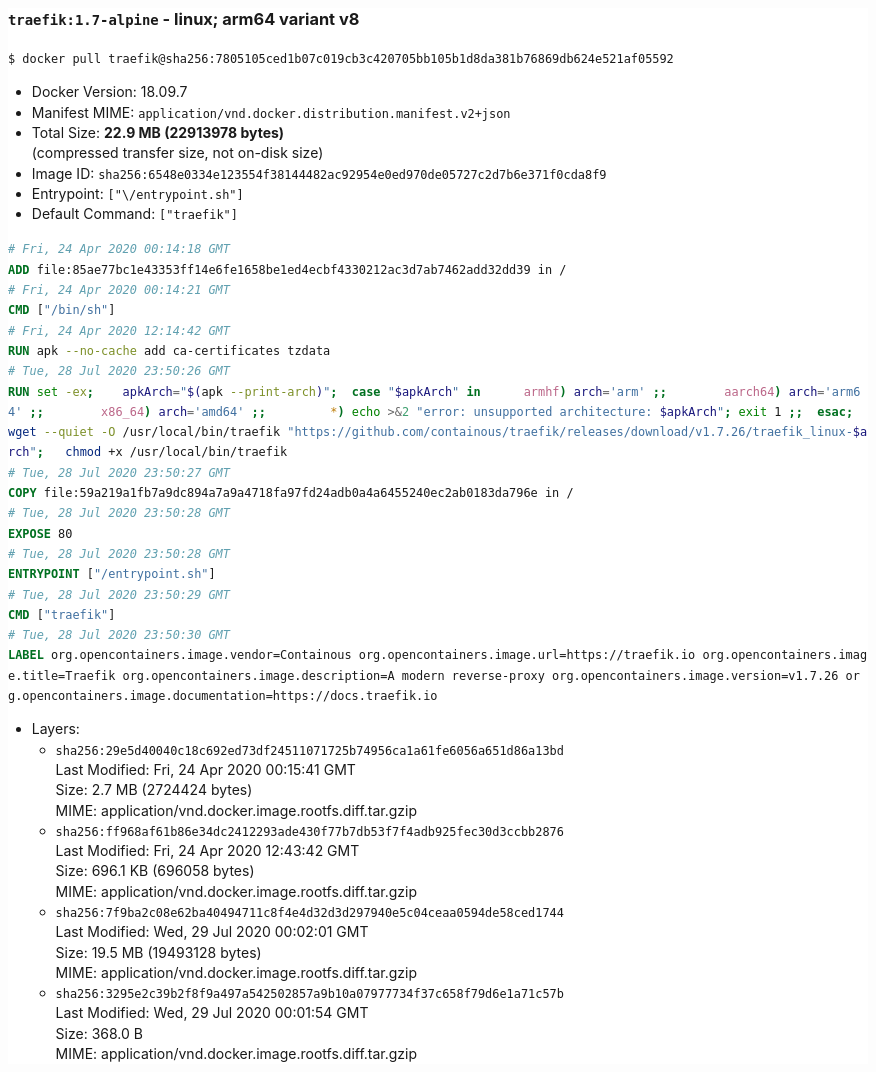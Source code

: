 ### `traefik:1.7-alpine` - linux; arm64 variant v8

```console
$ docker pull traefik@sha256:7805105ced1b07c019cb3c420705bb105b1d8da381b76869db624e521af05592
```

-	Docker Version: 18.09.7
-	Manifest MIME: `application/vnd.docker.distribution.manifest.v2+json`
-	Total Size: **22.9 MB (22913978 bytes)**  
	(compressed transfer size, not on-disk size)
-	Image ID: `sha256:6548e0334e123554f38144482ac92954e0ed970de05727c2d7b6e371f0cda8f9`
-	Entrypoint: `["\/entrypoint.sh"]`
-	Default Command: `["traefik"]`

```dockerfile
# Fri, 24 Apr 2020 00:14:18 GMT
ADD file:85ae77bc1e43353ff14e6fe1658be1ed4ecbf4330212ac3d7ab7462add32dd39 in / 
# Fri, 24 Apr 2020 00:14:21 GMT
CMD ["/bin/sh"]
# Fri, 24 Apr 2020 12:14:42 GMT
RUN apk --no-cache add ca-certificates tzdata
# Tue, 28 Jul 2020 23:50:26 GMT
RUN set -ex; 	apkArch="$(apk --print-arch)"; 	case "$apkArch" in 		armhf) arch='arm' ;; 		aarch64) arch='arm64' ;; 		x86_64) arch='amd64' ;; 		*) echo >&2 "error: unsupported architecture: $apkArch"; exit 1 ;; 	esac; 	wget --quiet -O /usr/local/bin/traefik "https://github.com/containous/traefik/releases/download/v1.7.26/traefik_linux-$arch"; 	chmod +x /usr/local/bin/traefik
# Tue, 28 Jul 2020 23:50:27 GMT
COPY file:59a219a1fb7a9dc894a7a9a4718fa97fd24adb0a4a6455240ec2ab0183da796e in / 
# Tue, 28 Jul 2020 23:50:28 GMT
EXPOSE 80
# Tue, 28 Jul 2020 23:50:28 GMT
ENTRYPOINT ["/entrypoint.sh"]
# Tue, 28 Jul 2020 23:50:29 GMT
CMD ["traefik"]
# Tue, 28 Jul 2020 23:50:30 GMT
LABEL org.opencontainers.image.vendor=Containous org.opencontainers.image.url=https://traefik.io org.opencontainers.image.title=Traefik org.opencontainers.image.description=A modern reverse-proxy org.opencontainers.image.version=v1.7.26 org.opencontainers.image.documentation=https://docs.traefik.io
```

-	Layers:
	-	`sha256:29e5d40040c18c692ed73df24511071725b74956ca1a61fe6056a651d86a13bd`  
		Last Modified: Fri, 24 Apr 2020 00:15:41 GMT  
		Size: 2.7 MB (2724424 bytes)  
		MIME: application/vnd.docker.image.rootfs.diff.tar.gzip
	-	`sha256:ff968af61b86e34dc2412293ade430f77b7db53f7f4adb925fec30d3ccbb2876`  
		Last Modified: Fri, 24 Apr 2020 12:43:42 GMT  
		Size: 696.1 KB (696058 bytes)  
		MIME: application/vnd.docker.image.rootfs.diff.tar.gzip
	-	`sha256:7f9ba2c08e62ba40494711c8f4e4d32d3d297940e5c04ceaa0594de58ced1744`  
		Last Modified: Wed, 29 Jul 2020 00:02:01 GMT  
		Size: 19.5 MB (19493128 bytes)  
		MIME: application/vnd.docker.image.rootfs.diff.tar.gzip
	-	`sha256:3295e2c39b2f8f9a497a542502857a9b10a07977734f37c658f79d6e1a71c57b`  
		Last Modified: Wed, 29 Jul 2020 00:01:54 GMT  
		Size: 368.0 B  
		MIME: application/vnd.docker.image.rootfs.diff.tar.gzip
